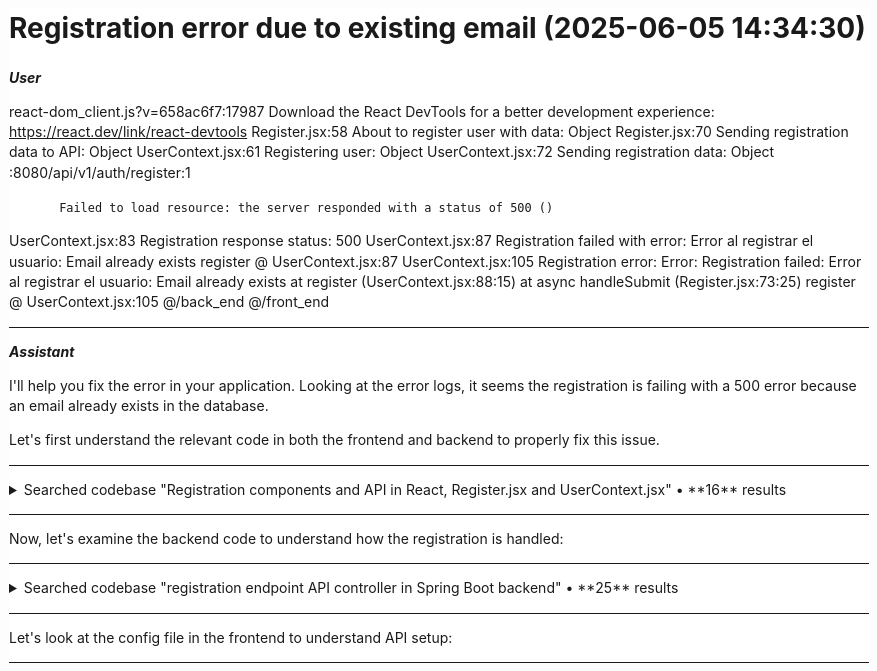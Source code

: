 

# Registration error due to existing email (2025-06-05 14:34:30)

_**User**_

react-dom_client.js?v=658ac6f7:17987 Download the React DevTools for a better development experience: https://react.dev/link/react-devtools
Register.jsx:58 About to register user with data: Object
Register.jsx:70 Sending registration data to API: Object
UserContext.jsx:61 Registering user: Object
UserContext.jsx:72 Sending registration data: Object
:8080/api/v1/auth/register:1 
            
            
           Failed to load resource: the server responded with a status of 500 ()
UserContext.jsx:83 Registration response status: 500
UserContext.jsx:87 Registration failed with error: Error al registrar el usuario: Email already exists
register @ UserContext.jsx:87
UserContext.jsx:105 Registration error: Error: Registration failed: Error al registrar el usuario: Email already exists
    at register (UserContext.jsx:88:15)
    at async handleSubmit (Register.jsx:73:25)
register @ UserContext.jsx:105
@/back_end @/front_end 

---

_**Assistant**_

I'll help you fix the error in your application. Looking at the error logs, it seems the registration is failing with a 500 error because an email already exists in the database.

Let's first understand the relevant code in both the frontend and backend to properly fix this issue.

---

<details><summary>Searched codebase "Registration components and API in React, Register.jsx and UserContext.jsx" • **16** results</summary></details>

---

Now, let's examine the backend code to understand how the registration is handled:

---

<details><summary>Searched codebase "registration endpoint API controller in Spring Boot backend" • **25** results</summary></details>

---

Let's look at the config file in the frontend to understand API setup:

---
